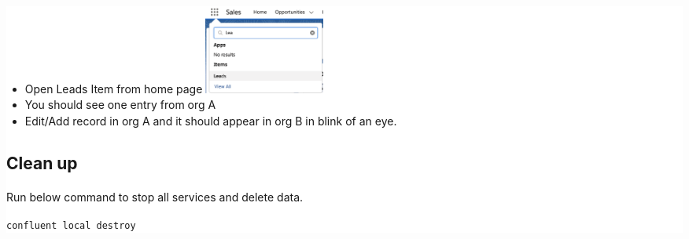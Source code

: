 - Open Leads Item from home page <img src="./leads-app.png" alt="leads" width="150px"/>
- You should see one entry from org A
- Edit/Add record in org A and it should appear in org B in blink of an eye.


## Clean up
Run below command to stop all services and delete data.
```bash
confluent local destroy
```
